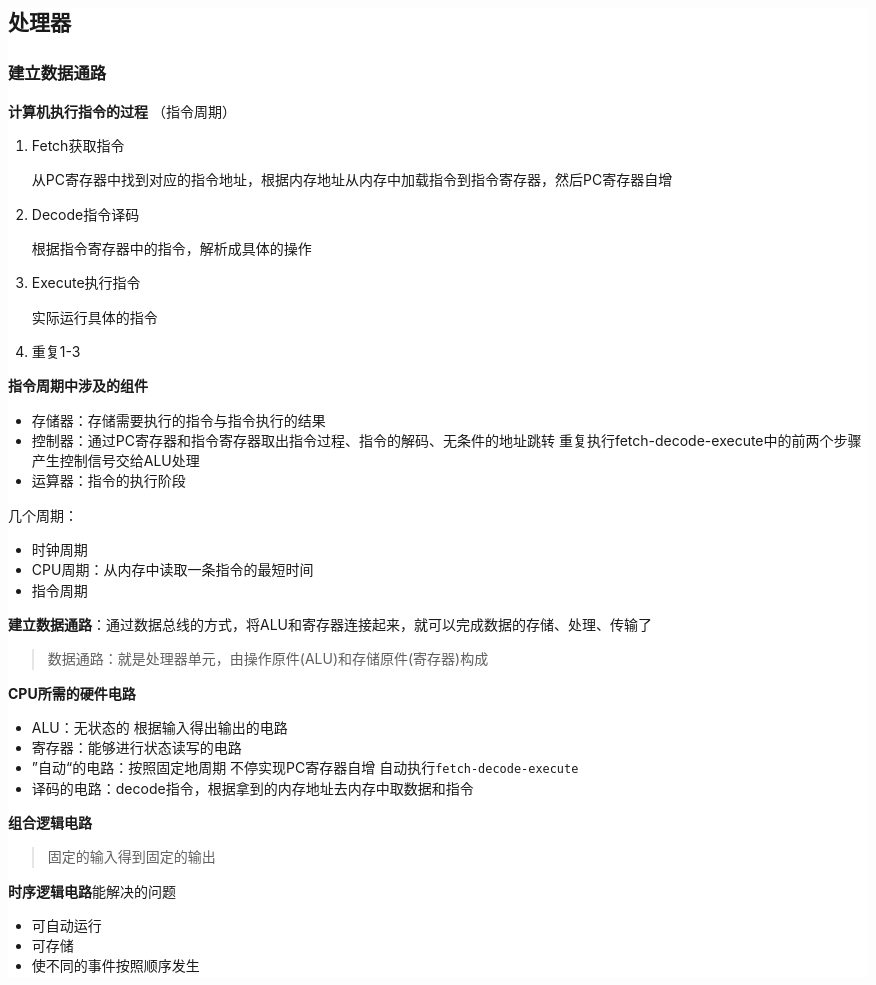

## 处理器



### 建立数据通路

**计算机执行指令的过程** （指令周期）

1. Fetch获取指令

   从PC寄存器中找到对应的指令地址，根据内存地址从内存中加载指令到指令寄存器，然后PC寄存器自增

2. Decode指令译码

   根据指令寄存器中的指令，解析成具体的操作

3. Execute执行指令

   实际运行具体的指令

4. 重复1-3



**指令周期中涉及的组件**

- 存储器：存储需要执行的指令与指令执行的结果
- 控制器：通过PC寄存器和指令寄存器取出指令过程、指令的解码、无条件的地址跳转 重复执行fetch-decode-execute中的前两个步骤 产生控制信号交给ALU处理
- 运算器：指令的执行阶段



几个周期：

- 时钟周期
- CPU周期：从内存中读取一条指令的最短时间
- 指令周期



**建立数据通路**：通过数据总线的方式，将ALU和寄存器连接起来，就可以完成数据的存储、处理、传输了

> 数据通路：就是处理器单元，由操作原件(ALU)和存储原件(寄存器)构成



**CPU所需的硬件电路**

- ALU：无状态的 根据输入得出输出的电路
- 寄存器：能够进行状态读写的电路
- ”自动“的电路：按照固定地周期 不停实现PC寄存器自增 自动执行`fetch-decode-execute`
- 译码的电路：decode指令，根据拿到的内存地址去内存中取数据和指令



**组合逻辑电路**

> 固定的输入得到固定的输出



**时序逻辑电路**能解决的问题

- 可自动运行
- 可存储
- 使不同的事件按照顺序发生
